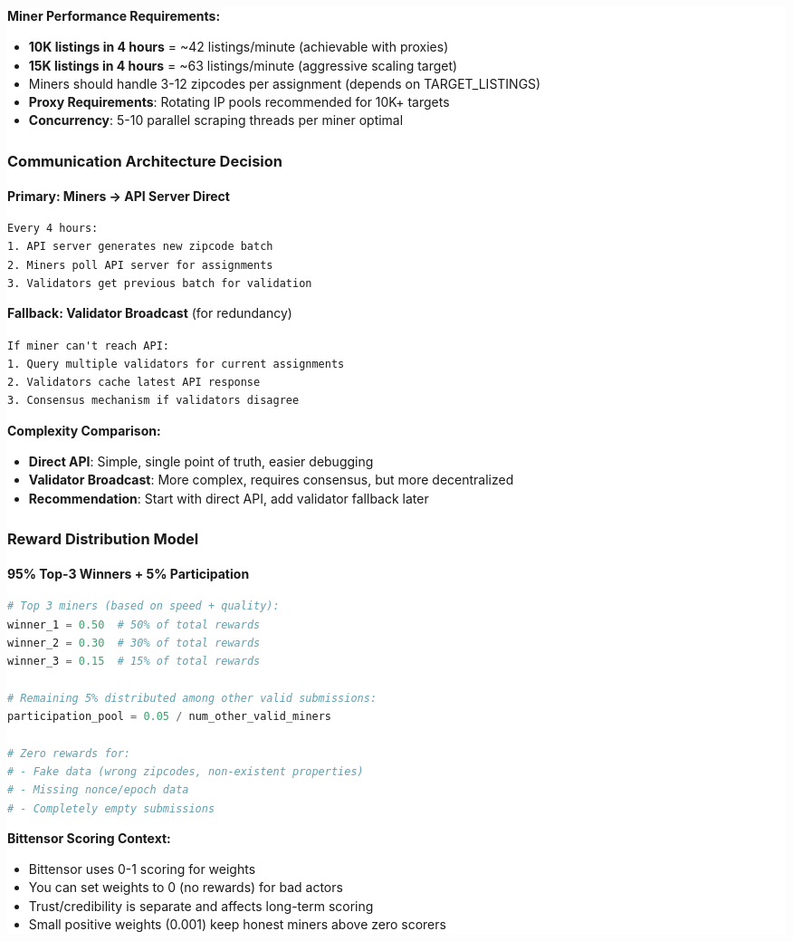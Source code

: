 **Miner Performance Requirements:**
- **10K listings in 4 hours** = ~42 listings/minute (achievable with proxies)
- **15K listings in 4 hours** = ~63 listings/minute (aggressive scaling target)
- Miners should handle 3-12 zipcodes per assignment (depends on TARGET_LISTINGS)
- **Proxy Requirements**: Rotating IP pools recommended for 10K+ targets
- **Concurrency**: 5-10 parallel scraping threads per miner optimal

### **Communication Architecture Decision**

**Primary: Miners → API Server Direct**
```
Every 4 hours:
1. API server generates new zipcode batch
2. Miners poll API server for assignments  
3. Validators get previous batch for validation
```

**Fallback: Validator Broadcast** (for redundancy)
```
If miner can't reach API:
1. Query multiple validators for current assignments
2. Validators cache latest API response
3. Consensus mechanism if validators disagree
```

**Complexity Comparison:**
- **Direct API**: Simple, single point of truth, easier debugging
- **Validator Broadcast**: More complex, requires consensus, but more decentralized
- **Recommendation**: Start with direct API, add validator fallback later

### **Reward Distribution Model**

**95% Top-3 Winners + 5% Participation**
```python
# Top 3 miners (based on speed + quality):
winner_1 = 0.50  # 50% of total rewards
winner_2 = 0.30  # 30% of total rewards  
winner_3 = 0.15  # 15% of total rewards

# Remaining 5% distributed among other valid submissions:
participation_pool = 0.05 / num_other_valid_miners

# Zero rewards for:
# - Fake data (wrong zipcodes, non-existent properties)
# - Missing nonce/epoch data
# - Completely empty submissions
```

**Bittensor Scoring Context:**
- Bittensor uses 0-1 scoring for weights
- You can set weights to 0 (no rewards) for bad actors
- Trust/credibility is separate and affects long-term scoring
- Small positive weights (0.001) keep honest miners above zero scorers
